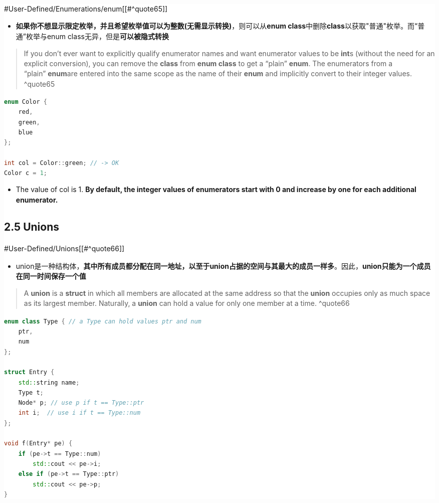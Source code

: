 #User-Defined/Enumerations/enum[[#^quote65]]

- **如果你不想显示限定枚举，并且希望枚举值可以为整数(无需显示转换)**，则可以从**enum class**中删除**class**以获取"普通"枚举。而“普通”枚举与enum class无异，但是**可以被隐式转换**

> If you don’t ever want to explicitly qualify enumerator names and want enumerator values to be **int**s (without the need for an explicit conversion), you can remove the **class** from **enum class** to get a “plain” **enum**. The enumerators from a “plain” **enum**are entered into the same scope as the name of their **enum** and implicitly convert to their integer values. ^quote65

```c++
enum Color {
	red,
	green,
	blue
};

int col = Color::green; // -> OK
Color c = 1;
```

- The value of col is 1. **By default, the integer values of enumerators start with 0 and increase by one for each additional enumerator.**

## 2.5 Unions

#User-Defined/Unions[[#^quote66]]

- union是一种结构体，**其中所有成员都分配在同一地址，以至于union占据的空间与其最大的成员一样多**。因此，**union只能为一个成员在同一时间保存一个值**

> A **union** is a **struct** in which all members are allocated at the same address so that the **union** occupies only as much space as its largest member. Naturally, a **union** can hold a value for only one member at a time. ^quote66

```c++
enum class Type { // a Type can hold values ptr and num  
    ptr,  
    num  
};  
  
struct Entry {  
    std::string name;  
    Type t;  
    Node* p; // use p if t == Type::ptr  
    int i;  // use i if t == Type::num  
};  
  
void f(Entry* pe) {  
    if (pe->t == Type::num)  
        std::cout << pe->i;  
    else if (pe->t == Type::ptr)  
        std::cout << pe->p;  
}
```

